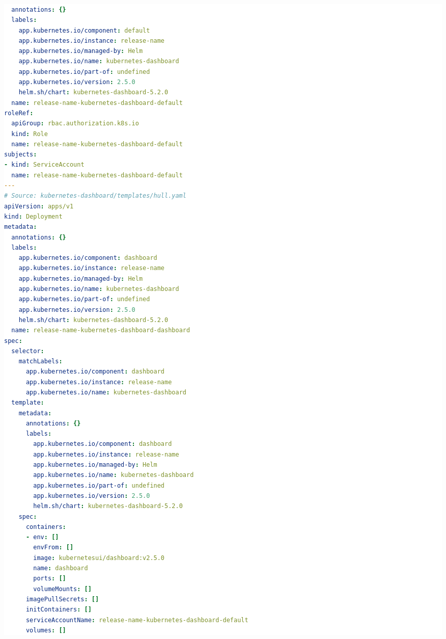 ```yml
  annotations: {}
  labels:
    app.kubernetes.io/component: default
    app.kubernetes.io/instance: release-name
    app.kubernetes.io/managed-by: Helm
    app.kubernetes.io/name: kubernetes-dashboard
    app.kubernetes.io/part-of: undefined
    app.kubernetes.io/version: 2.5.0
    helm.sh/chart: kubernetes-dashboard-5.2.0
  name: release-name-kubernetes-dashboard-default
roleRef:
  apiGroup: rbac.authorization.k8s.io
  kind: Role
  name: release-name-kubernetes-dashboard-default
subjects:
- kind: ServiceAccount
  name: release-name-kubernetes-dashboard-default
---
# Source: kubernetes-dashboard/templates/hull.yaml
apiVersion: apps/v1
kind: Deployment
metadata:
  annotations: {}
  labels:
    app.kubernetes.io/component: dashboard
    app.kubernetes.io/instance: release-name
    app.kubernetes.io/managed-by: Helm
    app.kubernetes.io/name: kubernetes-dashboard
    app.kubernetes.io/part-of: undefined
    app.kubernetes.io/version: 2.5.0
    helm.sh/chart: kubernetes-dashboard-5.2.0
  name: release-name-kubernetes-dashboard-dashboard
spec:
  selector:
    matchLabels:
      app.kubernetes.io/component: dashboard
      app.kubernetes.io/instance: release-name
      app.kubernetes.io/name: kubernetes-dashboard
  template:
    metadata:
      annotations: {}
      labels:
        app.kubernetes.io/component: dashboard
        app.kubernetes.io/instance: release-name
        app.kubernetes.io/managed-by: Helm
        app.kubernetes.io/name: kubernetes-dashboard
        app.kubernetes.io/part-of: undefined
        app.kubernetes.io/version: 2.5.0
        helm.sh/chart: kubernetes-dashboard-5.2.0
    spec:
      containers:
      - env: []
        envFrom: []
        image: kubernetesui/dashboard:v2.5.0
        name: dashboard
        ports: []
        volumeMounts: []
      imagePullSecrets: []
      initContainers: []
      serviceAccountName: release-name-kubernetes-dashboard-default
      volumes: []
```
